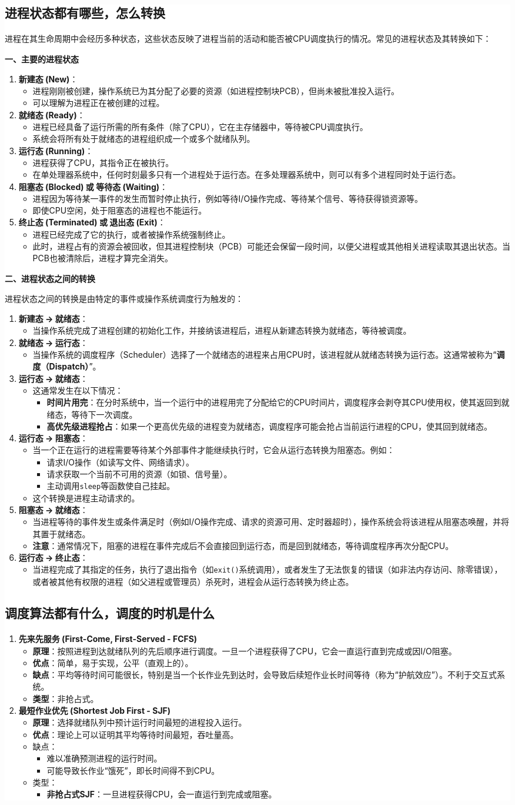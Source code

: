 
## 进程状态都有哪些，怎么转换

进程在其生命周期中会经历多种状态，这些状态反映了进程当前的活动和能否被CPU调度执行的情况。常见的进程状态及其转换如下：

**一、主要的进程状态**

1. **新建态 (New)**：
   - 进程刚刚被创建，操作系统已为其分配了必要的资源（如进程控制块PCB），但尚未被批准投入运行。
   - 可以理解为进程正在被创建的过程。
2. **就绪态 (Ready)**：
   - 进程已经具备了运行所需的所有条件（除了CPU），它在主存储器中，等待被CPU调度执行。
   - 系统会将所有处于就绪态的进程组织成一个或多个就绪队列。
3. **运行态 (Running)**：
   - 进程获得了CPU，其指令正在被执行。
   - 在单处理器系统中，任何时刻最多只有一个进程处于运行态。在多处理器系统中，则可以有多个进程同时处于运行态。
4. **阻塞态 (Blocked) 或 等待态 (Waiting)**：
   - 进程因为等待某一事件的发生而暂时停止执行，例如等待I/O操作完成、等待某个信号、等待获得锁资源等。
   - 即使CPU空闲，处于阻塞态的进程也不能运行。
5. **终止态 (Terminated) 或 退出态 (Exit)**：
   - 进程已经完成了它的执行，或者被操作系统强制终止。
   - 此时，进程占有的资源会被回收，但其进程控制块（PCB）可能还会保留一段时间，以便父进程或其他相关进程读取其退出状态。当PCB也被清除后，进程才算完全消失。

**二、进程状态之间的转换**

进程状态之间的转换是由特定的事件或操作系统调度行为触发的：

1. **新建态 -> 就绪态**：
   - 当操作系统完成了进程创建的初始化工作，并接纳该进程后，进程从新建态转换为就绪态，等待被调度。
2. **就绪态 -> 运行态**：
   - 当操作系统的调度程序（Scheduler）选择了一个就绪态的进程来占用CPU时，该进程就从就绪态转换为运行态。这通常被称为“**调度（Dispatch）**”。
3. **运行态 -> 就绪态**：
   - 这通常发生在以下情况： 
     - **时间片用完**：在分时系统中，当一个运行中的进程用完了分配给它的CPU时间片，调度程序会剥夺其CPU使用权，使其返回到就绪态，等待下一次调度。
     - **高优先级进程抢占**：如果一个更高优先级的进程变为就绪态，调度程序可能会抢占当前运行进程的CPU，使其回到就绪态。
4. **运行态 -> 阻塞态**：
   - 当一个正在运行的进程需要等待某个外部事件才能继续执行时，它会从运行态转换为阻塞态。例如： 
     - 请求I/O操作（如读写文件、网络请求）。
     - 请求获取一个当前不可用的资源（如锁、信号量）。
     - 主动调用`sleep`等函数使自己挂起。
   - 这个转换是进程主动请求的。
5. **阻塞态 -> 就绪态**：
   - 当进程等待的事件发生或条件满足时（例如I/O操作完成、请求的资源可用、定时器超时），操作系统会将该进程从阻塞态唤醒，并将其置于就绪态。
   - **注意**：通常情况下，阻塞的进程在事件完成后不会直接回到运行态，而是回到就绪态，等待调度程序再次分配CPU。
6. **运行态 -> 终止态**：
   - 当进程完成了其指定的任务，执行了退出指令（如`exit()`系统调用），或者发生了无法恢复的错误（如非法内存访问、除零错误），或者被其他有权限的进程（如父进程或管理员）杀死时，进程会从运行态转换为终止态。



## 调度算法都有什么，调度的时机是什么

1. **先来先服务 (First-Come, First-Served - FCFS)**
   - **原理**：按照进程到达就绪队列的先后顺序进行调度。一旦一个进程获得了CPU，它会一直运行直到完成或因I/O阻塞。
   - **优点**：简单，易于实现，公平（直观上的）。
   - **缺点**：平均等待时间可能很长，特别是当一个长作业先到达时，会导致后续短作业长时间等待（称为“护航效应”）。不利于交互式系统。
   - **类型**：非抢占式。
2. **最短作业优先 (Shortest Job First - SJF)**
   - **原理**：选择就绪队列中预计运行时间最短的进程投入运行。
   - **优点**：理论上可以证明其平均等待时间最短，吞吐量高。
   - 缺点： 
     - 难以准确预测进程的运行时间。
     - 可能导致长作业“饿死”，即长时间得不到CPU。
   - 类型： 
     - **非抢占式SJF**：一旦进程获得CPU，会一直运行到完成或阻塞。